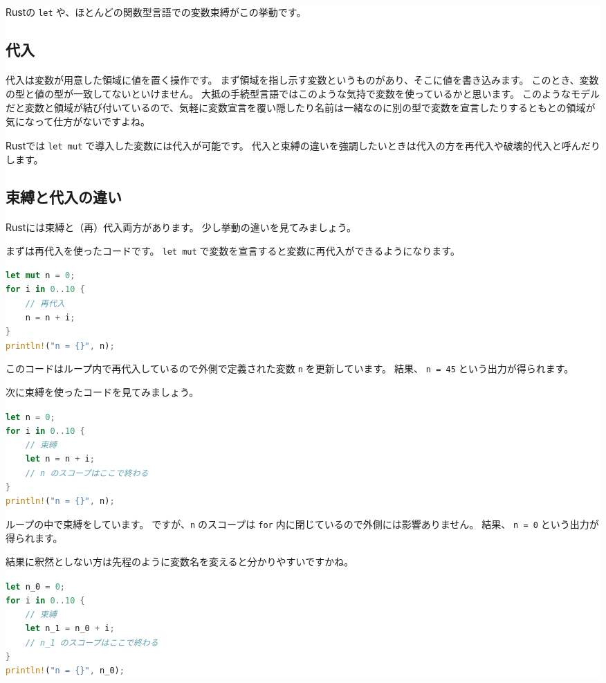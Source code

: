 Rustの `let` や、ほとんどの関数型言語での変数束縛がこの挙動です。

## 代入

代入は変数が用意した領域に値を置く操作です。
まず領域を指し示す変数というものがあり、そこに値を書き込みます。
このとき、変数の型と値の型が一致してないといけません。
大抵の手続型言語ではこのような気持で変数を使っているかと思います。
このようなモデルだと変数と領域が結び付いているので、気軽に変数宣言を覆い隠したり名前は一緒なのに別の型で変数を宣言したりするともとの領域が気になって仕方がないですよね。

Rustでは `let mut` で導入した変数には代入が可能です。
代入と束縛の違いを強調したいときは代入の方を再代入や破壊的代入と呼んだりします。

## 束縛と代入の違い

Rustには束縛と（再）代入両方があります。
少し挙動の違いを見てみましょう。

まずは再代入を使ったコードです。
`let mut` で変数を宣言すると変数に再代入ができるようになります。

``` rust
let mut n = 0;
for i in 0..10 {
    // 再代入
    n = n + i;
}
println!("n = {}", n);
```

このコードはループ内で再代入しているので外側で定義された変数 `n` を更新しています。
結果、 `n = 45` という出力が得られます。


次に束縛を使ったコードを見てみましょう。

``` rust
let n = 0;
for i in 0..10 {
    // 束縛
    let n = n + i;
    // n のスコープはここで終わる
}
println!("n = {}", n);
```

ループの中で束縛をしています。
ですが、`n` のスコープは `for` 内に閉じているので外側には影響ありません。
結果、 `n = 0` という出力が得られます。

結果に釈然としない方は先程のように変数名を変えると分かりやすいですかね。

``` rust
let n_0 = 0;
for i in 0..10 {
    // 束縛
    let n_1 = n_0 + i;
    // n_1 のスコープはここで終わる
}
println!("n = {}", n_0);
```
